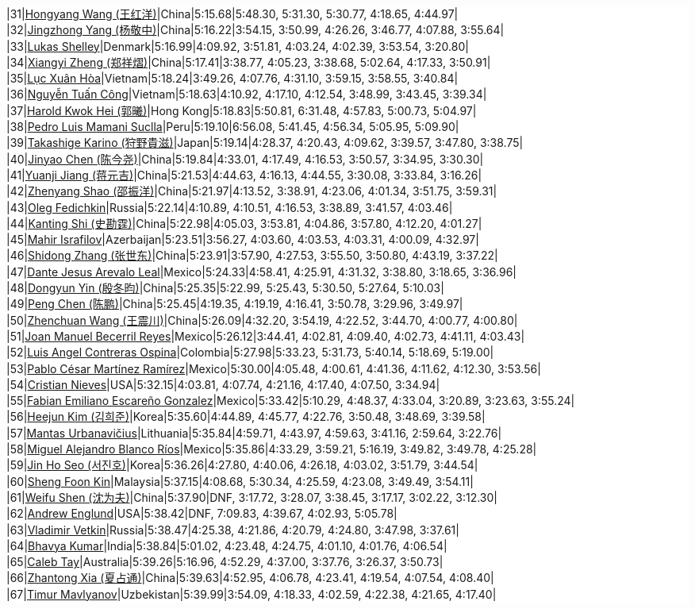 |31|[Hongyang Wang (王红洋)](https://www.worldcubeassociation.org/persons/2012WANG53)|China|5:15.68|5:48.30, 5:31.30, 5:30.77, 4:18.65, 4:44.97|  
|32|[Jingzhong Yang (杨敬中)](https://www.worldcubeassociation.org/persons/2017YANG07)|China|5:16.22|3:54.15, 3:50.99, 4:26.26, 3:46.77, 4:07.88, 3:55.64|  
|33|[Lukas Shelley](https://www.worldcubeassociation.org/persons/2016SHEL03)|Denmark|5:16.99|4:09.92, 3:51.81, 4:03.24, 4:02.39, 3:53.54, 3:20.80|  
|34|[Xiangyi Zheng (郑祥熠)](https://www.worldcubeassociation.org/persons/2017ZHEN34)|China|5:17.41|3:38.77, 4:05.23, 3:38.68, 5:02.64, 4:17.33, 3:50.91|  
|35|[Lục Xuân Hòa](https://www.worldcubeassociation.org/persons/2018HOAL01)|Vietnam|5:18.24|3:49.26, 4:07.76, 4:31.10, 3:59.15, 3:58.55, 3:40.84|  
|36|[Nguyễn Tuấn Công](https://www.worldcubeassociation.org/persons/2016CONG01)|Vietnam|5:18.63|4:10.92, 4:17.10, 4:12.54, 3:48.99, 3:43.45, 3:39.34|  
|37|[Harold Kwok Hei (郭曦)](https://www.worldcubeassociation.org/persons/2015HEIH01)|Hong Kong|5:18.83|5:50.81, 6:31.48, 4:57.83, 5:00.73, 5:04.97|  
|38|[Pedro Luis Mamani Suclla](https://www.worldcubeassociation.org/persons/2015SUCL01)|Peru|5:19.10|6:56.08, 5:41.45, 4:56.34, 5:05.95, 5:09.90|  
|39|[Takashige Karino (狩野貴滋)](https://www.worldcubeassociation.org/persons/2017KARI02)|Japan|5:19.14|4:28.37, 4:20.43, 4:09.62, 3:39.57, 3:47.80, 3:38.75|  
|40|[Jinyao Chen (陈今尧)](https://www.worldcubeassociation.org/persons/2015CHEN18)|China|5:19.84|4:33.01, 4:17.49, 4:16.53, 3:50.57, 3:34.95, 3:30.30|  
|41|[Yuanji Jiang (蒋元吉)](https://www.worldcubeassociation.org/persons/2013JIAN12)|China|5:21.53|4:44.63, 4:16.13, 4:44.55, 3:30.08, 3:33.84, 3:16.26|  
|42|[Zhenyang Shao (邵振洋)](https://www.worldcubeassociation.org/persons/2018SHAO02)|China|5:21.97|4:13.52, 3:38.91, 4:23.06, 4:01.34, 3:51.75, 3:59.31|  
|43|[Oleg Fedichkin](https://www.worldcubeassociation.org/persons/2013FEDI01)|Russia|5:22.14|4:10.89, 4:10.51, 4:16.53, 3:38.89, 3:41.57, 4:03.46|  
|44|[Kanting Shi (史勘霆)](https://www.worldcubeassociation.org/persons/2016SHIK02)|China|5:22.98|4:05.03, 3:53.81, 4:04.86, 3:57.80, 4:12.20, 4:01.27|  
|45|[Mahir Israfilov](https://www.worldcubeassociation.org/persons/2015ISRA01)|Azerbaijan|5:23.51|3:56.27, 4:03.60, 4:03.53, 4:03.31, 4:00.09, 4:32.97|  
|46|[Shidong Zhang (张世东)](https://www.worldcubeassociation.org/persons/2017ZHAS06)|China|5:23.91|3:57.90, 4:27.53, 3:55.50, 3:50.80, 4:43.19, 3:37.22|  
|47|[Dante Jesus Arevalo Leal](https://www.worldcubeassociation.org/persons/2017LEAL04)|Mexico|5:24.33|4:58.41, 4:25.91, 4:31.32, 3:38.80, 3:18.65, 3:36.96|  
|48|[Dongyun Yin (殷冬昀)](https://www.worldcubeassociation.org/persons/2012YIND01)|China|5:25.35|5:22.99, 5:25.43, 5:30.50, 5:27.64, 5:10.03|  
|49|[Peng Chen (陈鹏)](https://www.worldcubeassociation.org/persons/2018CHEP06)|China|5:25.45|4:19.35, 4:19.19, 4:16.41, 3:50.78, 3:29.96, 3:49.97|  
|50|[Zhenchuan Wang (王震川)](https://www.worldcubeassociation.org/persons/2013WANG51)|China|5:26.09|4:32.20, 3:54.19, 4:22.52, 3:44.70, 4:00.77, 4:00.80|  
|51|[Joan Manuel Becerril Reyes](https://www.worldcubeassociation.org/persons/2018REYE10)|Mexico|5:26.12|3:44.41, 4:02.81, 4:09.40, 4:02.73, 4:41.11, 4:03.43|  
|52|[Luis Angel Contreras Ospina](https://www.worldcubeassociation.org/persons/2015OSPI01)|Colombia|5:27.98|5:33.23, 5:31.73, 5:40.14, 5:18.69, 5:19.00|  
|53|[Pablo César Martínez Ramírez](https://www.worldcubeassociation.org/persons/2018RAMI05)|Mexico|5:30.00|4:05.48, 4:00.61, 4:41.36, 4:11.62, 4:12.30, 3:53.56|  
|54|[Cristian Nieves](https://www.worldcubeassociation.org/persons/2016NIEV01)|USA|5:32.15|4:03.81, 4:07.74, 4:21.16, 4:17.40, 4:07.50, 3:34.94|  
|55|[Fabian Emiliano Escareño Gonzalez](https://www.worldcubeassociation.org/persons/2017GONZ35)|Mexico|5:33.42|5:10.29, 4:48.37, 4:33.04, 3:20.89, 3:23.63, 3:55.24|  
|56|[Heejun Kim (김희준)](https://www.worldcubeassociation.org/persons/2018KIMH02)|Korea|5:35.60|4:44.89, 4:45.77, 4:22.76, 3:50.48, 3:48.69, 3:39.58|  
|57|[Mantas Urbanavičius](https://www.worldcubeassociation.org/persons/2017URBA01)|Lithuania|5:35.84|4:59.71, 4:43.97, 4:59.63, 3:41.16, 2:59.64, 3:22.76|  
|58|[Miguel Alejandro Blanco Ríos](https://www.worldcubeassociation.org/persons/2017RIOS06)|Mexico|5:35.86|4:33.29, 3:59.21, 5:16.19, 3:49.82, 3:49.78, 4:25.28|  
|59|[Jin Ho Seo (서진호)](https://www.worldcubeassociation.org/persons/2015SEOJ04)|Korea|5:36.26|4:27.80, 4:40.06, 4:26.18, 4:03.02, 3:51.79, 3:44.54|  
|60|[Sheng Foon Kin](https://www.worldcubeassociation.org/persons/2016KINS01)|Malaysia|5:37.15|4:08.68, 5:30.34, 4:25.59, 4:23.08, 3:49.49, 3:54.11|  
|61|[Weifu Shen (沈为夫)](https://www.worldcubeassociation.org/persons/2017SHEN32)|China|5:37.90|DNF, 3:17.72, 3:28.07, 3:38.45, 3:17.17, 3:02.22, 3:12.30|  
|62|[Andrew Englund](https://www.worldcubeassociation.org/persons/2016ENGL01)|USA|5:38.42|DNF, 7:09.83, 4:39.67, 4:02.93, 5:05.78|  
|63|[Vladimir Vetkin](https://www.worldcubeassociation.org/persons/2017VETK01)|Russia|5:38.47|4:25.38, 4:21.86, 4:20.79, 4:24.80, 3:47.98, 3:37.61|  
|64|[Bhavya Kumar](https://www.worldcubeassociation.org/persons/2018KUMA20)|India|5:38.84|5:01.02, 4:23.48, 4:24.75, 4:01.10, 4:01.76, 4:06.54|  
|65|[Caleb Tay](https://www.worldcubeassociation.org/persons/2016TAYC01)|Australia|5:39.26|5:16.96, 4:52.29, 4:37.00, 3:37.76, 3:26.37, 3:50.73|  
|66|[Zhantong Xia (夏占通)](https://www.worldcubeassociation.org/persons/2016XIAZ03)|China|5:39.63|4:52.95, 4:06.78, 4:23.41, 4:19.54, 4:07.54, 4:08.40|  
|67|[Timur Mavlyanov](https://www.worldcubeassociation.org/persons/2017MAVL02)|Uzbekistan|5:39.99|3:54.09, 4:18.33, 4:02.59, 4:22.38, 4:21.65, 4:17.40|  